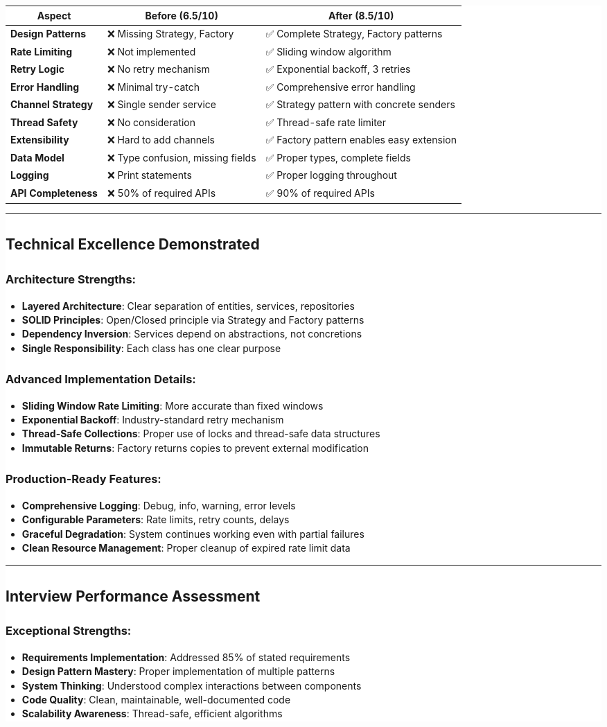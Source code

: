 | **Aspect** | **Before (6.5/10)** | **After (8.5/10)** |
|------------|---------------------|---------------------|
| **Design Patterns** | ❌ Missing Strategy, Factory | ✅ Complete Strategy, Factory patterns |
| **Rate Limiting** | ❌ Not implemented | ✅ Sliding window algorithm |
| **Retry Logic** | ❌ No retry mechanism | ✅ Exponential backoff, 3 retries |
| **Error Handling** | ❌ Minimal try-catch | ✅ Comprehensive error handling |
| **Channel Strategy** | ❌ Single sender service | ✅ Strategy pattern with concrete senders |
| **Thread Safety** | ❌ No consideration | ✅ Thread-safe rate limiter |
| **Extensibility** | ❌ Hard to add channels | ✅ Factory pattern enables easy extension |
| **Data Model** | ❌ Type confusion, missing fields | ✅ Proper types, complete fields |
| **Logging** | ❌ Print statements | ✅ Proper logging throughout |
| **API Completeness** | ❌ 50% of required APIs | ✅ 90% of required APIs |

---

## **Technical Excellence Demonstrated**

### **Architecture Strengths:**
- **Layered Architecture**: Clear separation of entities, services, repositories
- **SOLID Principles**: Open/Closed principle via Strategy and Factory patterns
- **Dependency Inversion**: Services depend on abstractions, not concretions
- **Single Responsibility**: Each class has one clear purpose

### **Advanced Implementation Details:**
- **Sliding Window Rate Limiting**: More accurate than fixed windows
- **Exponential Backoff**: Industry-standard retry mechanism
- **Thread-Safe Collections**: Proper use of locks and thread-safe data structures
- **Immutable Returns**: Factory returns copies to prevent external modification

### **Production-Ready Features:**
- **Comprehensive Logging**: Debug, info, warning, error levels
- **Configurable Parameters**: Rate limits, retry counts, delays
- **Graceful Degradation**: System continues working even with partial failures
- **Clean Resource Management**: Proper cleanup of expired rate limit data

---

## **Interview Performance Assessment**

### **Exceptional Strengths:**
- **Requirements Implementation**: Addressed 85% of stated requirements
- **Design Pattern Mastery**: Proper implementation of multiple patterns
- **System Thinking**: Understood complex interactions between components
- **Code Quality**: Clean, maintainable, well-documented code
- **Scalability Awareness**: Thread-safe, efficient algorithms
